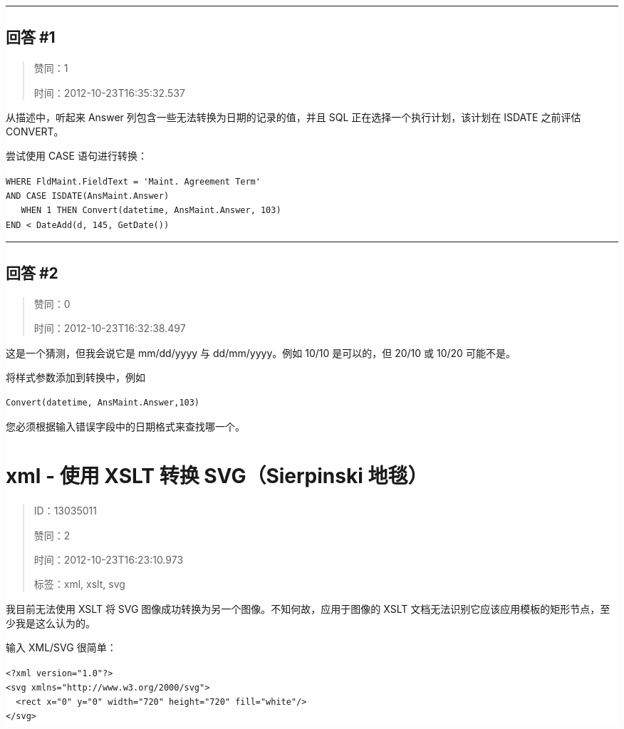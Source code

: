 * * *

## 回答 #1

> 赞同：1
> 
> 时间：2012-10-23T16:35:32.537

从描述中，听起来 Answer 列包含一些无法转换为日期的记录的值，并且 SQL 正在选择一个执行计划，该计划在 ISDATE 之前评估 CONVERT。

尝试使用 CASE 语句进行转换：

```
WHERE FldMaint.FieldText = 'Maint. Agreement Term' 
AND CASE ISDATE(AnsMaint.Answer) 
   WHEN 1 THEN Convert(datetime, AnsMaint.Answer, 103) 
END < DateAdd(d, 145, GetDate()) 
```

* * *

## 回答 #2

> 赞同：0
> 
> 时间：2012-10-23T16:32:38.497

这是一个猜测，但我会说它是 mm/dd/yyyy 与 dd/mm/yyyy。例如 10/10 是可以的，但 20/10 或 10/20 可能不是。

将样式参数添加到转换中，例如

```
Convert(datetime, AnsMaint.Answer,103) 
```

您必须根据输入错误字段中的日期格式来查找哪一个。

# xml - 使用 XSLT 转换 SVG（Sierpinski 地毯）

> ID：13035011
> 
> 赞同：2
> 
> 时间：2012-10-23T16:23:10.973
> 
> 标签：xml, xslt, svg

我目前无法使用 XSLT 将 SVG 图像成功转换为另一个图像。不知何故，应用于图像的 XSLT 文档无法识别它应该应用模板的矩形节点，至少我是这么认为的。

输入 XML/SVG 很简单：

```
<?xml version="1.0"?>
<svg xmlns="http://www.w3.org/2000/svg">
  <rect x="0" y="0" width="720" height="720" fill="white"/>
</svg> 
```
